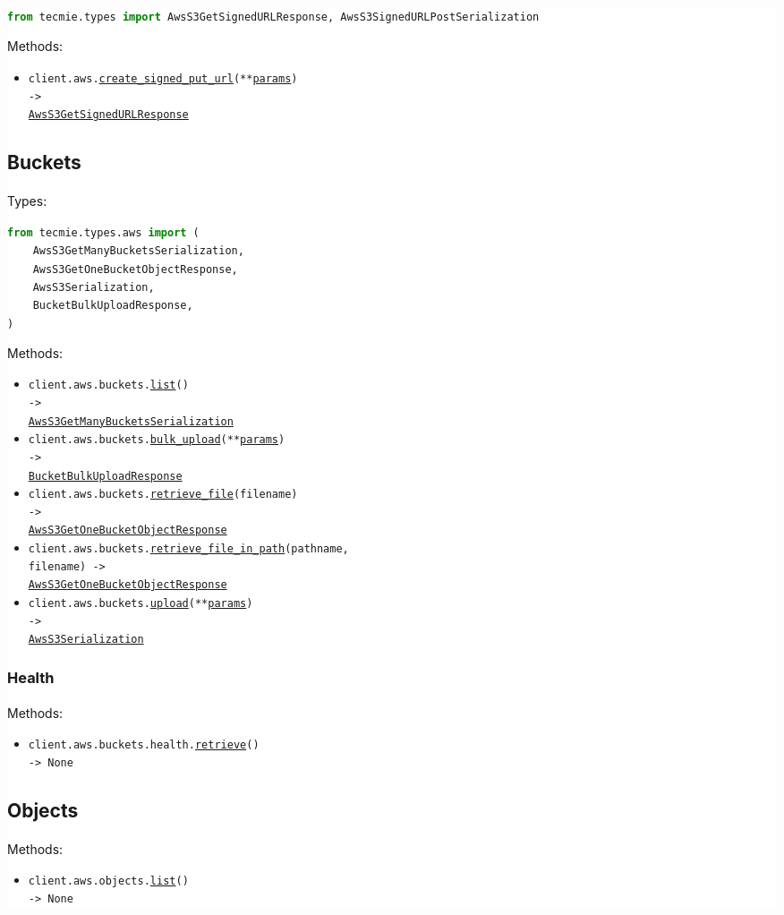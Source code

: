 ```python
from tecmie.types import AwsS3GetSignedURLResponse, AwsS3SignedURLPostSerialization
```

Methods:

- <code title="post /aws/get-signed-put-url">client.aws.<a href="./src/tecmie/resources/aws/aws.py">create_signed_put_url</a>(\*\*<a href="src/tecmie/types/aw_create_signed_put_url_params.py">params</a>) -> <a href="./src/tecmie/types/aws_s3_get_signed_url_response.py">AwsS3GetSignedURLResponse</a></code>

## Buckets

Types:

```python
from tecmie.types.aws import (
    AwsS3GetManyBucketsSerialization,
    AwsS3GetOneBucketObjectResponse,
    AwsS3Serialization,
    BucketBulkUploadResponse,
)
```

Methods:

- <code title="get /aws/buckets">client.aws.buckets.<a href="./src/tecmie/resources/aws/buckets/buckets.py">list</a>() -> <a href="./src/tecmie/types/aws/aws_s3_get_many_buckets_serialization.py">AwsS3GetManyBucketsSerialization</a></code>
- <code title="post /aws/buckets/bulk_upload">client.aws.buckets.<a href="./src/tecmie/resources/aws/buckets/buckets.py">bulk_upload</a>(\*\*<a href="src/tecmie/types/aws/bucket_bulk_upload_params.py">params</a>) -> <a href="./src/tecmie/types/aws/bucket_bulk_upload_response.py">BucketBulkUploadResponse</a></code>
- <code title="get /aws/buckets/{filename}">client.aws.buckets.<a href="./src/tecmie/resources/aws/buckets/buckets.py">retrieve_file</a>(filename) -> <a href="./src/tecmie/types/aws/aws_s3_get_one_bucket_object_response.py">AwsS3GetOneBucketObjectResponse</a></code>
- <code title="get /aws/buckets/{pathname}/{filename}">client.aws.buckets.<a href="./src/tecmie/resources/aws/buckets/buckets.py">retrieve_file_in_path</a>(pathname, filename) -> <a href="./src/tecmie/types/aws/aws_s3_get_one_bucket_object_response.py">AwsS3GetOneBucketObjectResponse</a></code>
- <code title="post /aws/buckets/upload">client.aws.buckets.<a href="./src/tecmie/resources/aws/buckets/buckets.py">upload</a>(\*\*<a href="src/tecmie/types/aws/bucket_upload_params.py">params</a>) -> <a href="./src/tecmie/types/aws/aws_s3_serialization.py">AwsS3Serialization</a></code>

### Health

Methods:

- <code title="get /aws/buckets/health">client.aws.buckets.health.<a href="./src/tecmie/resources/aws/buckets/health.py">retrieve</a>() -> None</code>

## Objects

Methods:

- <code title="get /aws/objects">client.aws.objects.<a href="./src/tecmie/resources/aws/objects.py">list</a>() -> None</code>
